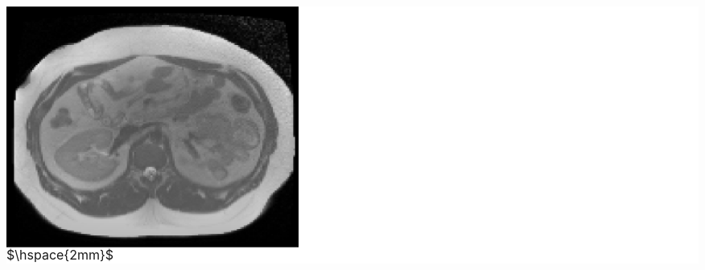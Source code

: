   <img src="./media/voxel-based-classifieronce-trained-keep-the-classifier-simply-apply-it-to-new-data-2.png" height="300" style="display:block; margin:0;">
  <figcaption> <span style="margin-top:0;margin-bottom:1pt;font-size:12pt; line-height:0%"> $\hspace{2mm}$ </span></figcaption>
  </figure>
  <figure>